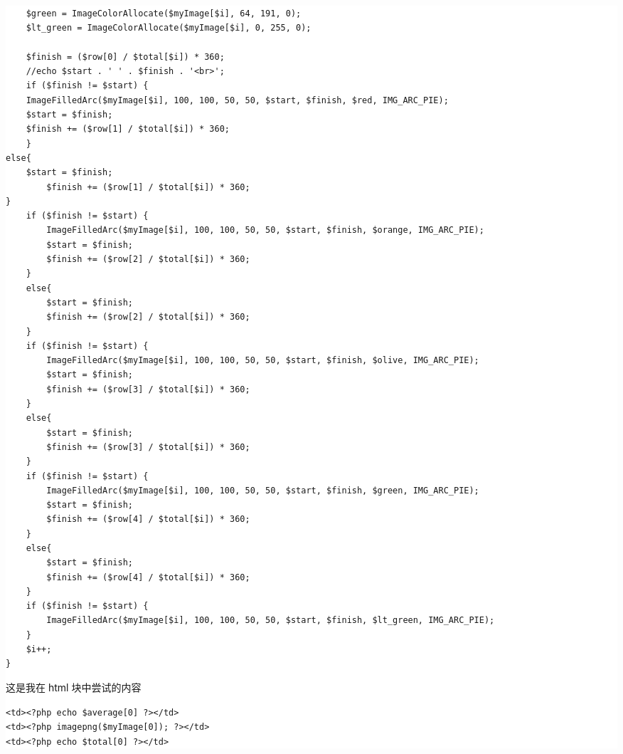```
    $green = ImageColorAllocate($myImage[$i], 64, 191, 0);
    $lt_green = ImageColorAllocate($myImage[$i], 0, 255, 0);

    $finish = ($row[0] / $total[$i]) * 360;
    //echo $start . ' ' . $finish . '<br>';
    if ($finish != $start) {
    ImageFilledArc($myImage[$i], 100, 100, 50, 50, $start, $finish, $red, IMG_ARC_PIE);
    $start = $finish;
    $finish += ($row[1] / $total[$i]) * 360;
    }
else{
    $start = $finish;
        $finish += ($row[1] / $total[$i]) * 360;
}
    if ($finish != $start) {
        ImageFilledArc($myImage[$i], 100, 100, 50, 50, $start, $finish, $orange, IMG_ARC_PIE);
        $start = $finish;
        $finish += ($row[2] / $total[$i]) * 360;
    }
    else{
        $start = $finish;
        $finish += ($row[2] / $total[$i]) * 360;
    }
    if ($finish != $start) {
        ImageFilledArc($myImage[$i], 100, 100, 50, 50, $start, $finish, $olive, IMG_ARC_PIE);
        $start = $finish;
        $finish += ($row[3] / $total[$i]) * 360;
    }
    else{
        $start = $finish;
        $finish += ($row[3] / $total[$i]) * 360;
    }
    if ($finish != $start) {
        ImageFilledArc($myImage[$i], 100, 100, 50, 50, $start, $finish, $green, IMG_ARC_PIE);
        $start = $finish;
        $finish += ($row[4] / $total[$i]) * 360;
    }
    else{
        $start = $finish;
        $finish += ($row[4] / $total[$i]) * 360;
    }
    if ($finish != $start) {
        ImageFilledArc($myImage[$i], 100, 100, 50, 50, $start, $finish, $lt_green, IMG_ARC_PIE);
    }
    $i++;
} 
```

这是我在 html 块中尝试的内容

```
<td><?php echo $average[0] ?></td>
<td><?php imagepng($myImage[0]); ?></td>
<td><?php echo $total[0] ?></td> 
```
